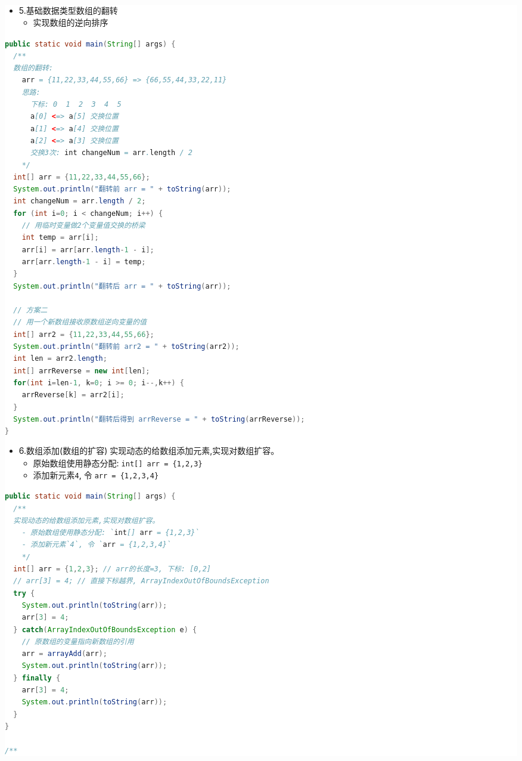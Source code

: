 - 5.基础数据类型数组的翻转
  - 实现数组的逆向排序
```java
public static void main(String[] args) {
  /**
  数组的翻转:  
    arr = {11,22,33,44,55,66} => {66,55,44,33,22,11}
    思路:
      下标: 0  1  2  3  4  5
      a[0] <=> a[5] 交换位置
      a[1] <=> a[4] 交换位置
      a[2] <=> a[3] 交换位置
      交换3次: int changeNum = arr.length / 2
    */
  int[] arr = {11,22,33,44,55,66};
  System.out.println("翻转前 arr = " + toString(arr));
  int changeNum = arr.length / 2;
  for (int i=0; i < changeNum; i++) {
    // 用临时变量做2个变量值交换的桥梁
    int temp = arr[i];
    arr[i] = arr[arr.length-1 - i];
    arr[arr.length-1 - i] = temp;
  }
  System.out.println("翻转后 arr = " + toString(arr));

  // 方案二
  // 用一个新数组接收原数组逆向变量的值
  int[] arr2 = {11,22,33,44,55,66};
  System.out.println("翻转前 arr2 = " + toString(arr2));
  int len = arr2.length;
  int[] arrReverse = new int[len];
  for(int i=len-1, k=0; i >= 0; i--,k++) {
    arrReverse[k] = arr2[i];
  }
  System.out.println("翻转后得到 arrReverse = " + toString(arrReverse));
}
```

- 6.数组添加(数组的扩容)
实现动态的给数组添加元素,实现对数组扩容。
  - 原始数组使用静态分配: `int[] arr = {1,2,3}`
  - 添加新元素`4`, 令 `arr = {1,2,3,4}`
```java
public static void main(String[] args) {
  /**
  实现动态的给数组添加元素,实现对数组扩容。
    - 原始数组使用静态分配: `int[] arr = {1,2,3}`
    - 添加新元素`4`, 令 `arr = {1,2,3,4}`
    */
  int[] arr = {1,2,3}; // arr的长度=3, 下标: [0,2]
  // arr[3] = 4; // 直接下标越界, ArrayIndexOutOfBoundsException
  try {
    System.out.println(toString(arr));
    arr[3] = 4;
  } catch(ArrayIndexOutOfBoundsException e) {
    // 原数组的变量指向新数组的引用
    arr = arrayAdd(arr);
    System.out.println(toString(arr));
  } finally {
    arr[3] = 4;
    System.out.println(toString(arr));
  }
}

/**
```